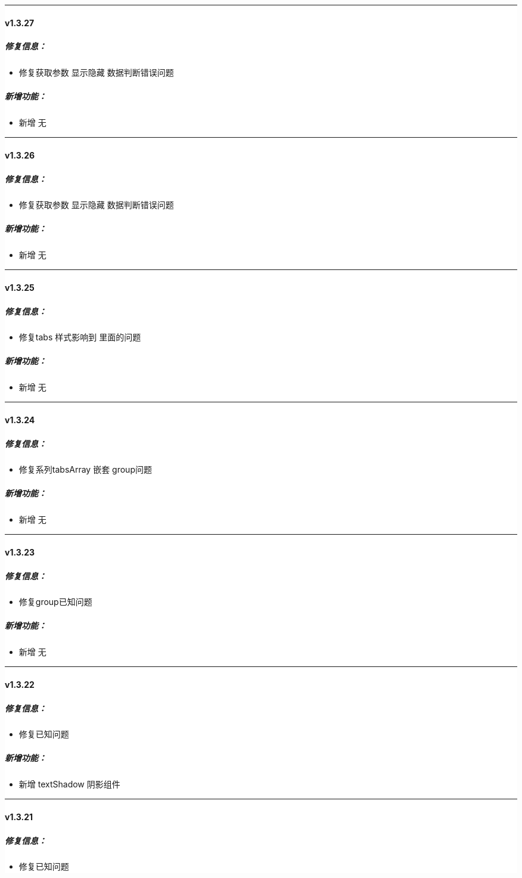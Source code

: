 ----
#### v1.3.27
##### 修复信息：
- 修复获取参数 显示隐藏  数据判断错误问题

##### 新增功能：
- 新增  无

----
#### v1.3.26
##### 修复信息：
- 修复获取参数 显示隐藏  数据判断错误问题

##### 新增功能：
- 新增  无

----
#### v1.3.25
##### 修复信息：
- 修复tabs 样式影响到  里面的问题

##### 新增功能：
- 新增  无

----
#### v1.3.24
##### 修复信息：
- 修复系列tabsArray 嵌套 group问题

##### 新增功能：
- 新增  无

----
#### v1.3.23
##### 修复信息：
- 修复group已知问题

##### 新增功能：
- 新增  无

----
#### v1.3.22
##### 修复信息：
- 修复已知问题

##### 新增功能：
- 新增  textShadow 阴影组件

----
#### v1.3.21
##### 修复信息：
- 修复已知问题

